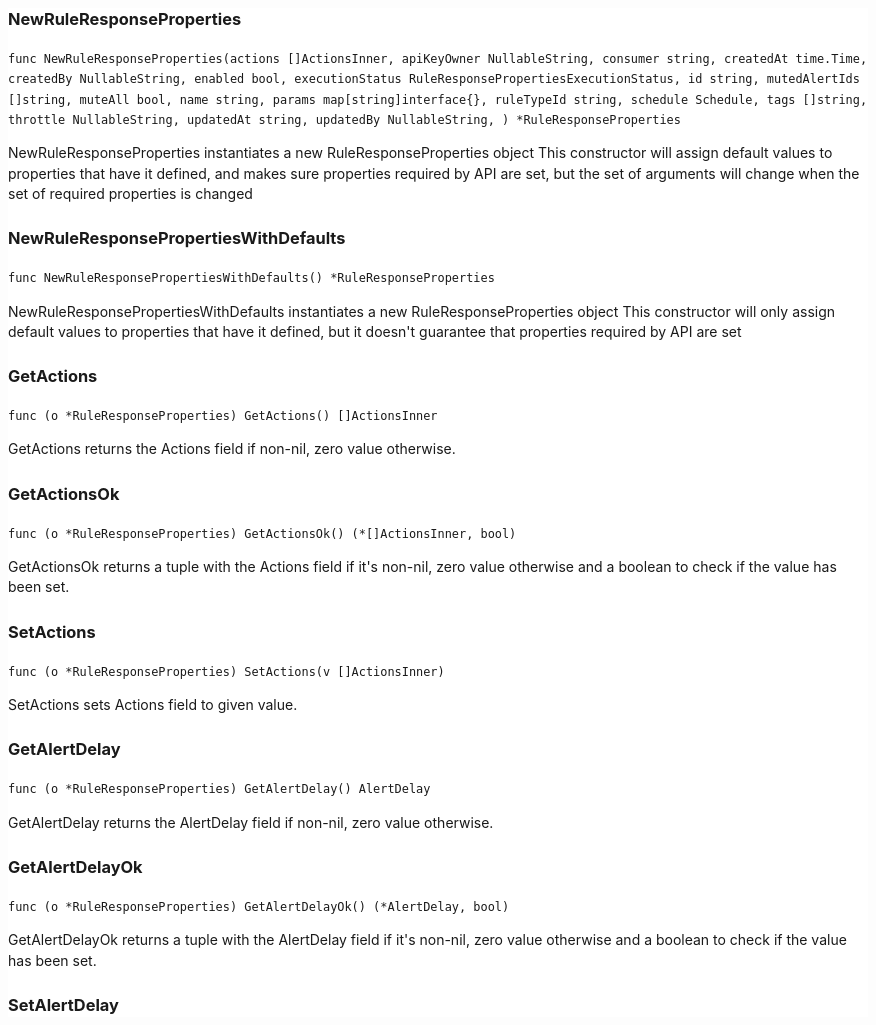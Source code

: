 ### NewRuleResponseProperties

`func NewRuleResponseProperties(actions []ActionsInner, apiKeyOwner NullableString, consumer string, createdAt time.Time, createdBy NullableString, enabled bool, executionStatus RuleResponsePropertiesExecutionStatus, id string, mutedAlertIds []string, muteAll bool, name string, params map[string]interface{}, ruleTypeId string, schedule Schedule, tags []string, throttle NullableString, updatedAt string, updatedBy NullableString, ) *RuleResponseProperties`

NewRuleResponseProperties instantiates a new RuleResponseProperties object
This constructor will assign default values to properties that have it defined,
and makes sure properties required by API are set, but the set of arguments
will change when the set of required properties is changed

### NewRuleResponsePropertiesWithDefaults

`func NewRuleResponsePropertiesWithDefaults() *RuleResponseProperties`

NewRuleResponsePropertiesWithDefaults instantiates a new RuleResponseProperties object
This constructor will only assign default values to properties that have it defined,
but it doesn't guarantee that properties required by API are set

### GetActions

`func (o *RuleResponseProperties) GetActions() []ActionsInner`

GetActions returns the Actions field if non-nil, zero value otherwise.

### GetActionsOk

`func (o *RuleResponseProperties) GetActionsOk() (*[]ActionsInner, bool)`

GetActionsOk returns a tuple with the Actions field if it's non-nil, zero value otherwise
and a boolean to check if the value has been set.

### SetActions

`func (o *RuleResponseProperties) SetActions(v []ActionsInner)`

SetActions sets Actions field to given value.


### GetAlertDelay

`func (o *RuleResponseProperties) GetAlertDelay() AlertDelay`

GetAlertDelay returns the AlertDelay field if non-nil, zero value otherwise.

### GetAlertDelayOk

`func (o *RuleResponseProperties) GetAlertDelayOk() (*AlertDelay, bool)`

GetAlertDelayOk returns a tuple with the AlertDelay field if it's non-nil, zero value otherwise
and a boolean to check if the value has been set.

### SetAlertDelay

